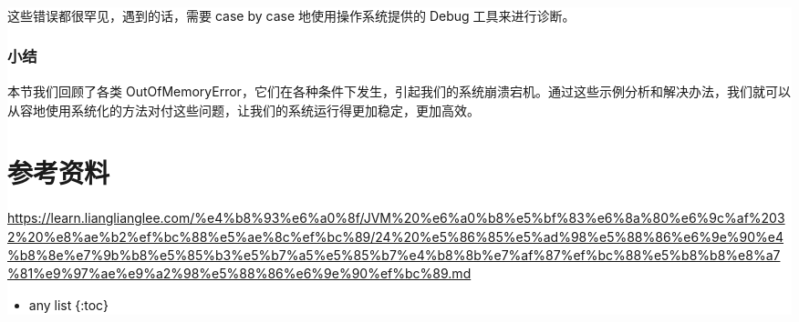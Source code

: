 这些错误都很罕见，遇到的话，需要 case by case 地使用操作系统提供的 Debug 工具来进行诊断。

### 小结

本节我们回顾了各类 OutOfMemoryError，它们在各种条件下发生，引起我们的系统崩溃宕机。通过这些示例分析和解决办法，我们就可以从容地使用系统化的方法对付这些问题，让我们的系统运行得更加稳定，更加高效。




# 参考资料

https://learn.lianglianglee.com/%e4%b8%93%e6%a0%8f/JVM%20%e6%a0%b8%e5%bf%83%e6%8a%80%e6%9c%af%2032%20%e8%ae%b2%ef%bc%88%e5%ae%8c%ef%bc%89/24%20%e5%86%85%e5%ad%98%e5%88%86%e6%9e%90%e4%b8%8e%e7%9b%b8%e5%85%b3%e5%b7%a5%e5%85%b7%e4%b8%8b%e7%af%87%ef%bc%88%e5%b8%b8%e8%a7%81%e9%97%ae%e9%a2%98%e5%88%86%e6%9e%90%ef%bc%89.md

* any list
{:toc}
